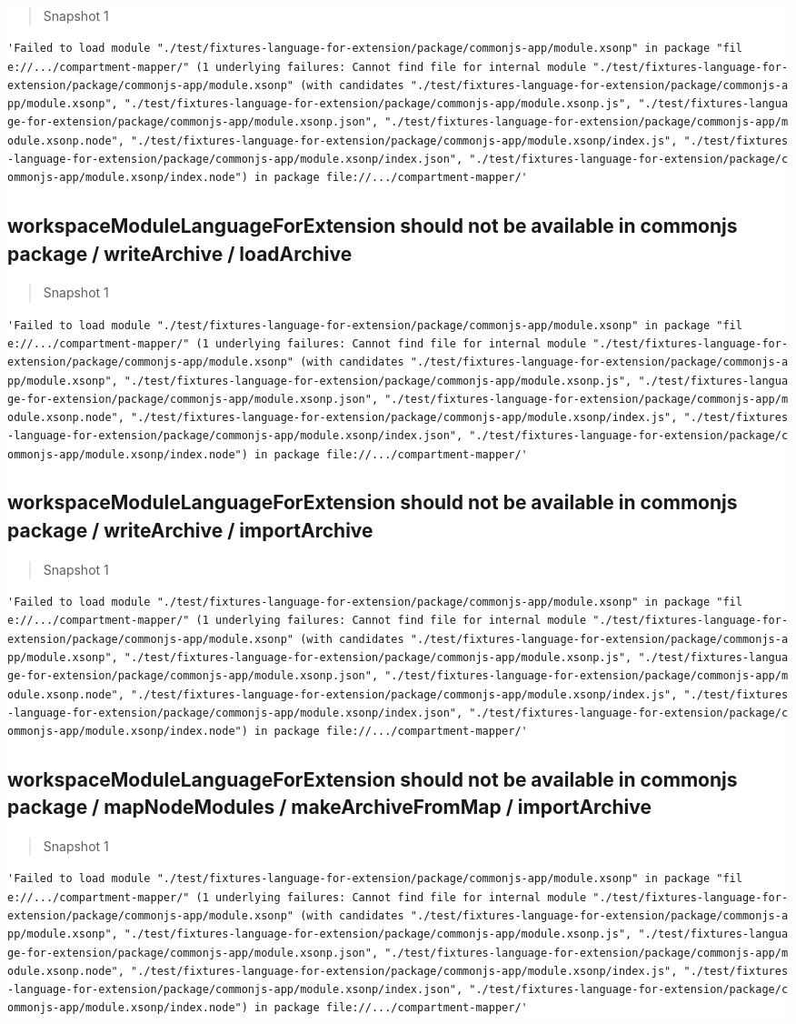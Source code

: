 > Snapshot 1

    'Failed to load module "./test/fixtures-language-for-extension/package/commonjs-app/module.xsonp" in package "file://.../compartment-mapper/" (1 underlying failures: Cannot find file for internal module "./test/fixtures-language-for-extension/package/commonjs-app/module.xsonp" (with candidates "./test/fixtures-language-for-extension/package/commonjs-app/module.xsonp", "./test/fixtures-language-for-extension/package/commonjs-app/module.xsonp.js", "./test/fixtures-language-for-extension/package/commonjs-app/module.xsonp.json", "./test/fixtures-language-for-extension/package/commonjs-app/module.xsonp.node", "./test/fixtures-language-for-extension/package/commonjs-app/module.xsonp/index.js", "./test/fixtures-language-for-extension/package/commonjs-app/module.xsonp/index.json", "./test/fixtures-language-for-extension/package/commonjs-app/module.xsonp/index.node") in package file://.../compartment-mapper/'

## workspaceModuleLanguageForExtension should not be available in commonjs package / writeArchive / loadArchive

> Snapshot 1

    'Failed to load module "./test/fixtures-language-for-extension/package/commonjs-app/module.xsonp" in package "file://.../compartment-mapper/" (1 underlying failures: Cannot find file for internal module "./test/fixtures-language-for-extension/package/commonjs-app/module.xsonp" (with candidates "./test/fixtures-language-for-extension/package/commonjs-app/module.xsonp", "./test/fixtures-language-for-extension/package/commonjs-app/module.xsonp.js", "./test/fixtures-language-for-extension/package/commonjs-app/module.xsonp.json", "./test/fixtures-language-for-extension/package/commonjs-app/module.xsonp.node", "./test/fixtures-language-for-extension/package/commonjs-app/module.xsonp/index.js", "./test/fixtures-language-for-extension/package/commonjs-app/module.xsonp/index.json", "./test/fixtures-language-for-extension/package/commonjs-app/module.xsonp/index.node") in package file://.../compartment-mapper/'

## workspaceModuleLanguageForExtension should not be available in commonjs package / writeArchive / importArchive

> Snapshot 1

    'Failed to load module "./test/fixtures-language-for-extension/package/commonjs-app/module.xsonp" in package "file://.../compartment-mapper/" (1 underlying failures: Cannot find file for internal module "./test/fixtures-language-for-extension/package/commonjs-app/module.xsonp" (with candidates "./test/fixtures-language-for-extension/package/commonjs-app/module.xsonp", "./test/fixtures-language-for-extension/package/commonjs-app/module.xsonp.js", "./test/fixtures-language-for-extension/package/commonjs-app/module.xsonp.json", "./test/fixtures-language-for-extension/package/commonjs-app/module.xsonp.node", "./test/fixtures-language-for-extension/package/commonjs-app/module.xsonp/index.js", "./test/fixtures-language-for-extension/package/commonjs-app/module.xsonp/index.json", "./test/fixtures-language-for-extension/package/commonjs-app/module.xsonp/index.node") in package file://.../compartment-mapper/'

## workspaceModuleLanguageForExtension should not be available in commonjs package / mapNodeModules / makeArchiveFromMap / importArchive

> Snapshot 1

    'Failed to load module "./test/fixtures-language-for-extension/package/commonjs-app/module.xsonp" in package "file://.../compartment-mapper/" (1 underlying failures: Cannot find file for internal module "./test/fixtures-language-for-extension/package/commonjs-app/module.xsonp" (with candidates "./test/fixtures-language-for-extension/package/commonjs-app/module.xsonp", "./test/fixtures-language-for-extension/package/commonjs-app/module.xsonp.js", "./test/fixtures-language-for-extension/package/commonjs-app/module.xsonp.json", "./test/fixtures-language-for-extension/package/commonjs-app/module.xsonp.node", "./test/fixtures-language-for-extension/package/commonjs-app/module.xsonp/index.js", "./test/fixtures-language-for-extension/package/commonjs-app/module.xsonp/index.json", "./test/fixtures-language-for-extension/package/commonjs-app/module.xsonp/index.node") in package file://.../compartment-mapper/'
